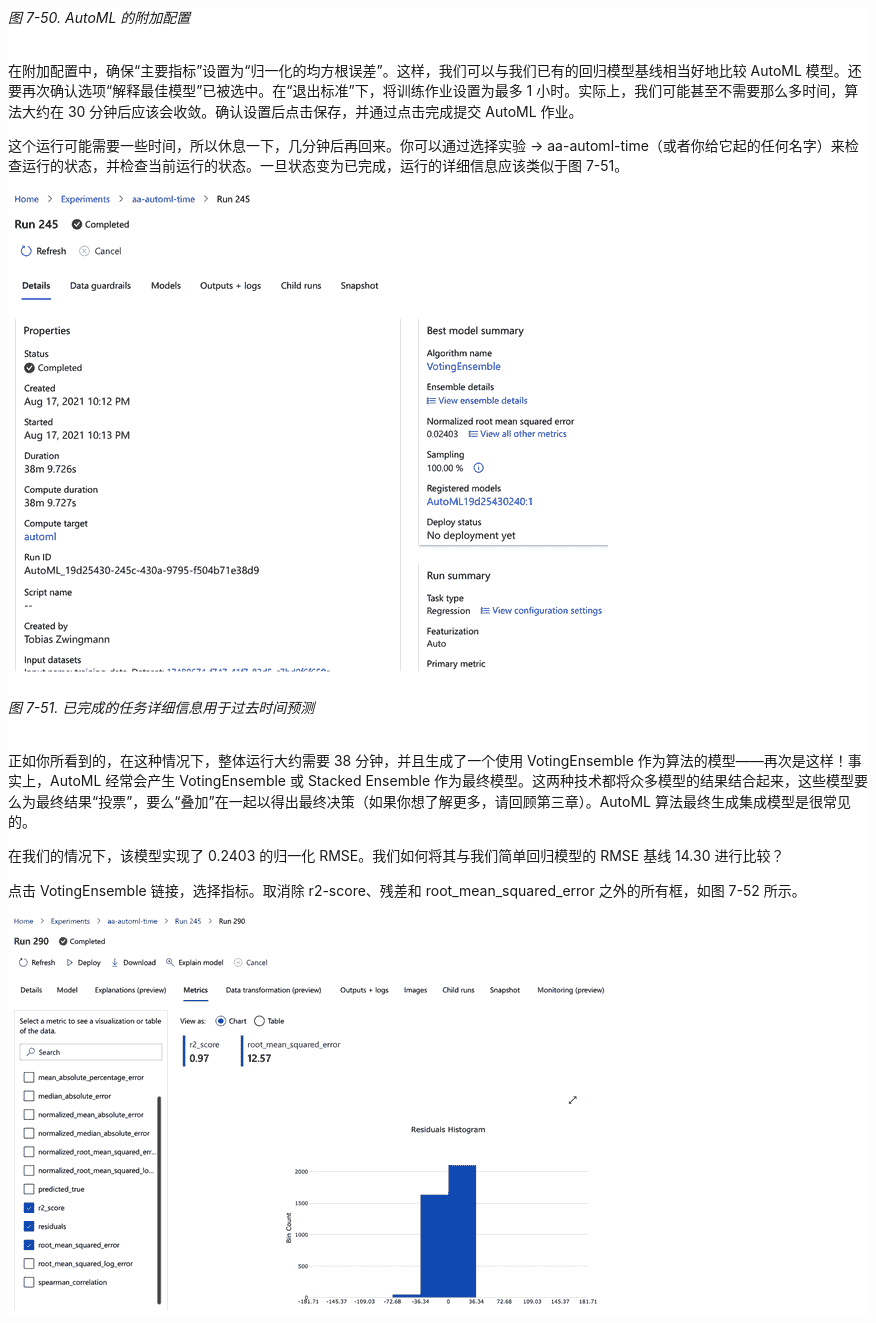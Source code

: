 ###### 图 7-50\. AutoML 的附加配置

在附加配置中，确保“主要指标”设置为“归一化的均方根误差”。这样，我们可以与我们已有的回归模型基线相当好地比较 AutoML 模型。还要再次确认选项“解释最佳模型”已被选中。在“退出标准”下，将训练作业设置为最多 1 小时。实际上，我们可能甚至不需要那么多时间，算法大约在 30 分钟后应该会收敛。确认设置后点击保存，并通过点击完成提交 AutoML 作业。

这个运行可能需要一些时间，所以休息一下，几分钟后再回来。你可以通过选择实验 → aa-automl-time（或者你给它起的任何名字）来检查运行的状态，并检查当前运行的状态。一旦状态变为已完成，运行的详细信息应该类似于图 7-51。

![已完成的任务详细信息用于过去时间预测](img/apbi_0751.png)

###### 图 7-51\. 已完成的任务详细信息用于过去时间预测

正如你所看到的，在这种情况下，整体运行大约需要 38 分钟，并且生成了一个使用 VotingEnsemble 作为算法的模型——再次是这样！事实上，AutoML 经常会产生 VotingEnsemble 或 Stacked Ensemble 作为最终模型。这两种技术都将众多模型的结果结合起来，这些模型要么为最终结果“投票”，要么“叠加”在一起以得出最终决策（如果你想了解更多，请回顾第三章）。AutoML 算法最终生成集成模型是很常见的。

在我们的情况下，该模型实现了 0.2403 的归一化 RMSE。我们如何将其与我们简单回归模型的 RMSE 基线 14.30 进行比较？

点击 VotingEnsemble 链接，选择指标。取消除 r2-score、残差和 root_mean_squared_error 之外的所有框，如图 7-52 所示。

![回归评估指标](img/apbi_0752.png)
